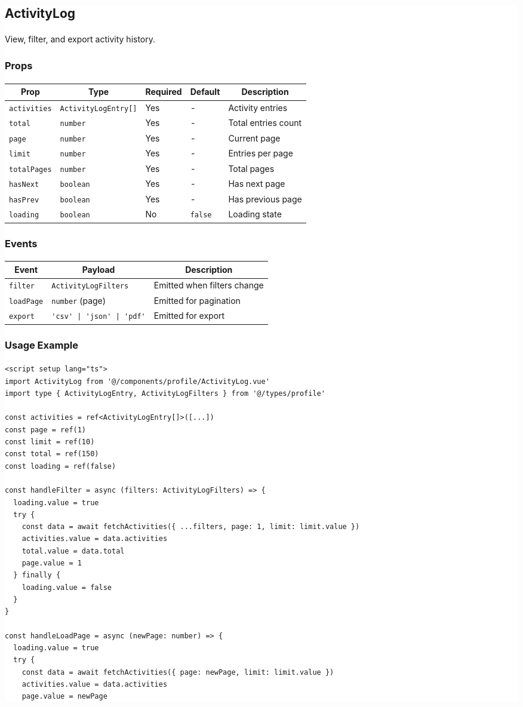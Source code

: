 
## ActivityLog

View, filter, and export activity history.

### Props

| Prop | Type | Required | Default | Description |
|------|------|----------|---------|-------------|
| `activities` | `ActivityLogEntry[]` | Yes | - | Activity entries |
| `total` | `number` | Yes | - | Total entries count |
| `page` | `number` | Yes | - | Current page |
| `limit` | `number` | Yes | - | Entries per page |
| `totalPages` | `number` | Yes | - | Total pages |
| `hasNext` | `boolean` | Yes | - | Has next page |
| `hasPrev` | `boolean` | Yes | - | Has previous page |
| `loading` | `boolean` | No | `false` | Loading state |

### Events

| Event | Payload | Description |
|-------|---------|-------------|
| `filter` | `ActivityLogFilters` | Emitted when filters change |
| `loadPage` | `number` (page) | Emitted for pagination |
| `export` | `'csv' \| 'json' \| 'pdf'` | Emitted for export |

### Usage Example

```vue
<script setup lang="ts">
import ActivityLog from '@/components/profile/ActivityLog.vue'
import type { ActivityLogEntry, ActivityLogFilters } from '@/types/profile'

const activities = ref<ActivityLogEntry[]>([...])
const page = ref(1)
const limit = ref(10)
const total = ref(150)
const loading = ref(false)

const handleFilter = async (filters: ActivityLogFilters) => {
  loading.value = true
  try {
    const data = await fetchActivities({ ...filters, page: 1, limit: limit.value })
    activities.value = data.activities
    total.value = data.total
    page.value = 1
  } finally {
    loading.value = false
  }
}

const handleLoadPage = async (newPage: number) => {
  loading.value = true
  try {
    const data = await fetchActivities({ page: newPage, limit: limit.value })
    activities.value = data.activities
    page.value = newPage
```